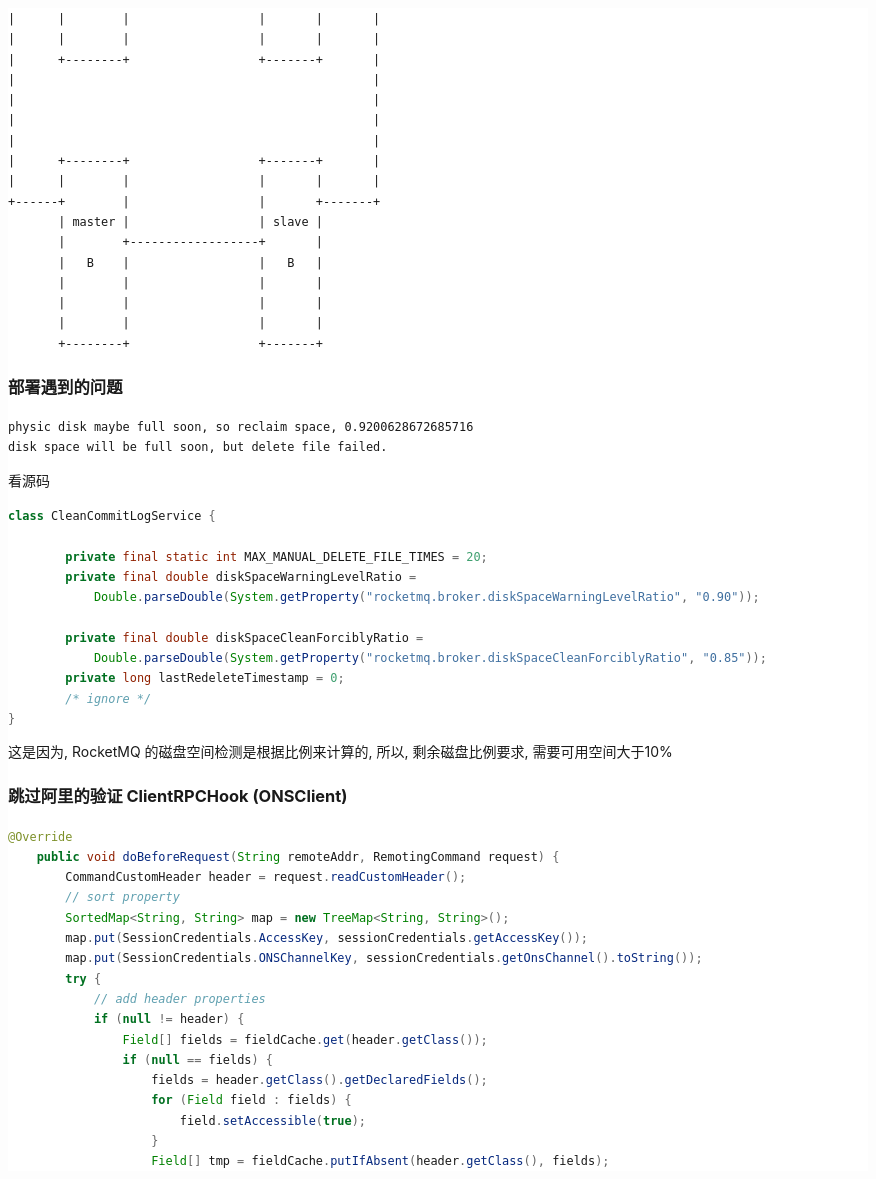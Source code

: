 ```
|      |        |                  |       |       |
|      |        |                  |       |       |
|      +--------+                  +-------+       |
|                                                  |
|                                                  |
|                                                  |
|                                                  |
|      +--------+                  +-------+       |
|      |        |                  |       |       |
+------+        |                  |       +-------+
       | master |                  | slave |
       |        +------------------+       |
       |   B    |                  |   B   |
       |        |                  |       |
       |        |                  |       |
       |        |                  |       |
       +--------+                  +-------+
```


### 部署遇到的问题

```code
physic disk maybe full soon, so reclaim space, 0.9200628672685716
disk space will be full soon, but delete file failed.
```

看源码
```java
class CleanCommitLogService {

        private final static int MAX_MANUAL_DELETE_FILE_TIMES = 20;
        private final double diskSpaceWarningLevelRatio =
            Double.parseDouble(System.getProperty("rocketmq.broker.diskSpaceWarningLevelRatio", "0.90"));

        private final double diskSpaceCleanForciblyRatio =
            Double.parseDouble(System.getProperty("rocketmq.broker.diskSpaceCleanForciblyRatio", "0.85"));
        private long lastRedeleteTimestamp = 0;
        /* ignore */
}
```

这是因为, RocketMQ 的磁盘空间检测是根据比例来计算的, 所以, 剩余磁盘比例要求, 需要可用空间大于10%

### 跳过阿里的验证 ClientRPCHook (ONSClient)
```java
@Override
    public void doBeforeRequest(String remoteAddr, RemotingCommand request) {
        CommandCustomHeader header = request.readCustomHeader();
        // sort property
        SortedMap<String, String> map = new TreeMap<String, String>();
        map.put(SessionCredentials.AccessKey, sessionCredentials.getAccessKey());
        map.put(SessionCredentials.ONSChannelKey, sessionCredentials.getOnsChannel().toString());
        try {
            // add header properties
            if (null != header) {
                Field[] fields = fieldCache.get(header.getClass());
                if (null == fields) {
                    fields = header.getClass().getDeclaredFields();
                    for (Field field : fields) {
                        field.setAccessible(true);
                    }
                    Field[] tmp = fieldCache.putIfAbsent(header.getClass(), fields);
```